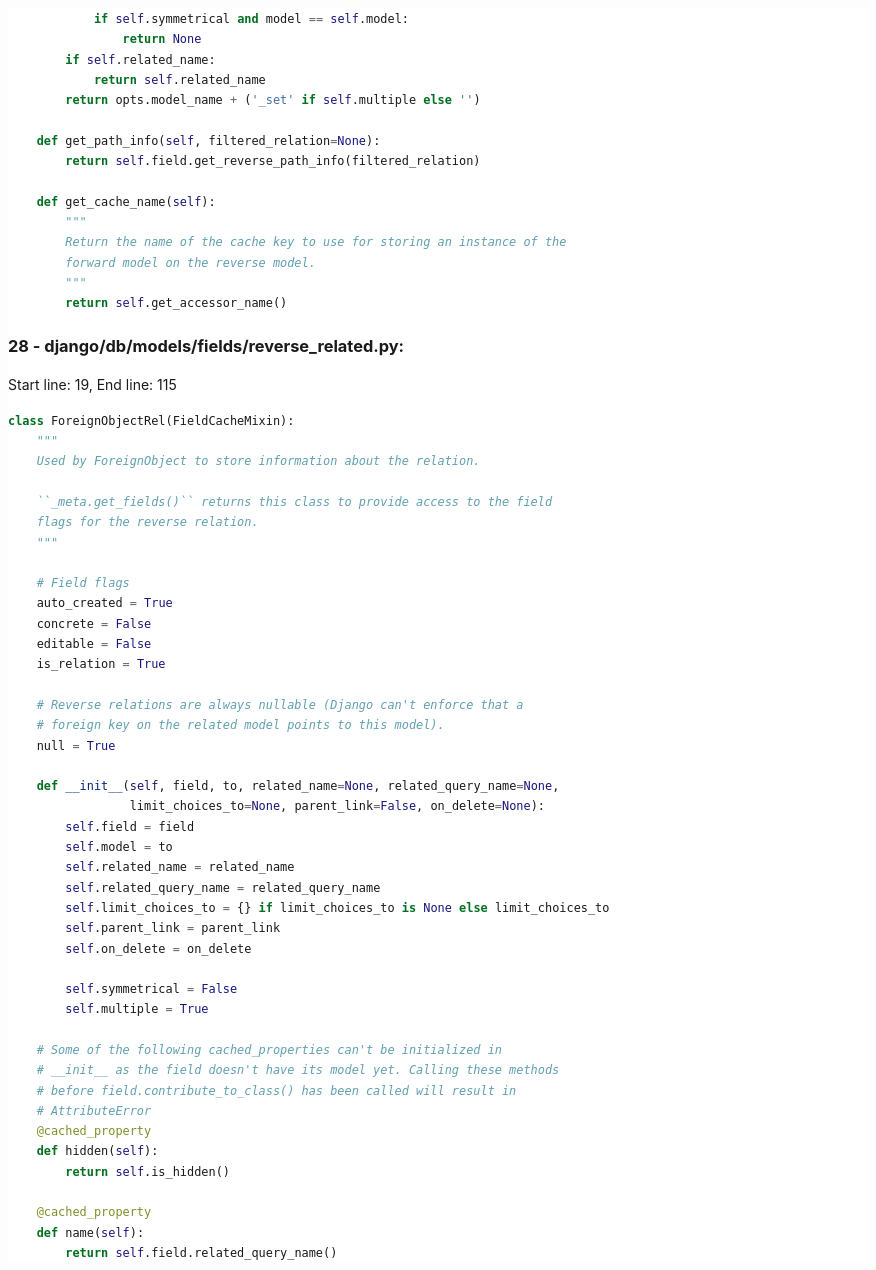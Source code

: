 ```python
            if self.symmetrical and model == self.model:
                return None
        if self.related_name:
            return self.related_name
        return opts.model_name + ('_set' if self.multiple else '')

    def get_path_info(self, filtered_relation=None):
        return self.field.get_reverse_path_info(filtered_relation)

    def get_cache_name(self):
        """
        Return the name of the cache key to use for storing an instance of the
        forward model on the reverse model.
        """
        return self.get_accessor_name()
```
### 28 - django/db/models/fields/reverse_related.py:

Start line: 19, End line: 115

```python
class ForeignObjectRel(FieldCacheMixin):
    """
    Used by ForeignObject to store information about the relation.

    ``_meta.get_fields()`` returns this class to provide access to the field
    flags for the reverse relation.
    """

    # Field flags
    auto_created = True
    concrete = False
    editable = False
    is_relation = True

    # Reverse relations are always nullable (Django can't enforce that a
    # foreign key on the related model points to this model).
    null = True

    def __init__(self, field, to, related_name=None, related_query_name=None,
                 limit_choices_to=None, parent_link=False, on_delete=None):
        self.field = field
        self.model = to
        self.related_name = related_name
        self.related_query_name = related_query_name
        self.limit_choices_to = {} if limit_choices_to is None else limit_choices_to
        self.parent_link = parent_link
        self.on_delete = on_delete

        self.symmetrical = False
        self.multiple = True

    # Some of the following cached_properties can't be initialized in
    # __init__ as the field doesn't have its model yet. Calling these methods
    # before field.contribute_to_class() has been called will result in
    # AttributeError
    @cached_property
    def hidden(self):
        return self.is_hidden()

    @cached_property
    def name(self):
        return self.field.related_query_name()
```